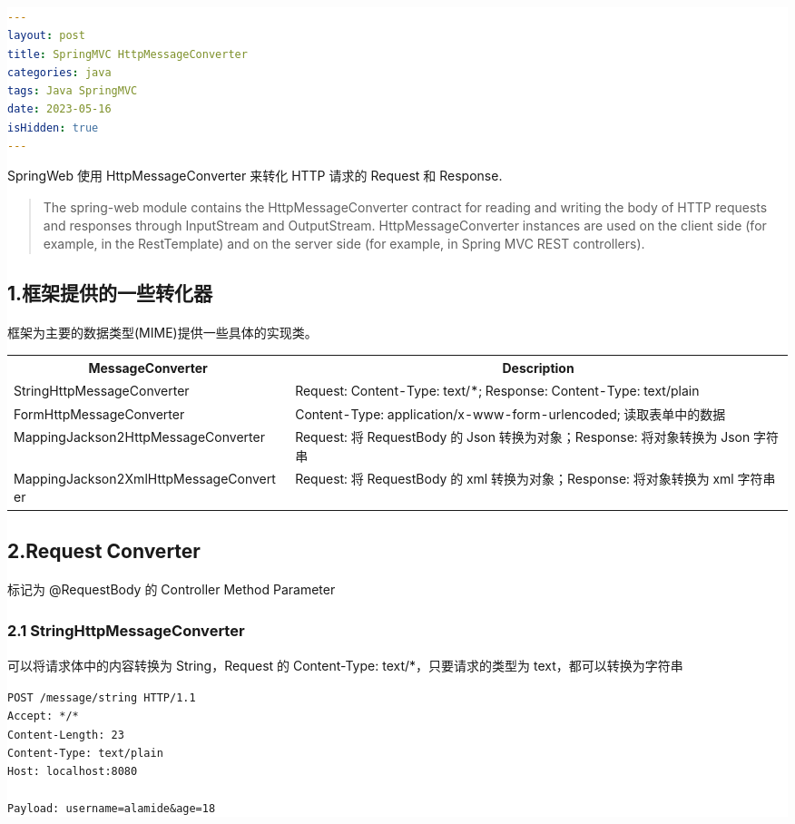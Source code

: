 ```yaml
---
layout: post
title: SpringMVC HttpMessageConverter
categories: java
tags: Java SpringMVC
date: 2023-05-16
isHidden: true
---
```

SpringWeb 使用 HttpMessageConverter 来转化 HTTP 请求的 Request 和 Response.

>The spring-web module contains the HttpMessageConverter contract for reading and writing the body of HTTP requests and responses through InputStream and OutputStream. HttpMessageConverter instances are used on the client side (for example, in the RestTemplate) and on the server side (for example, in Spring MVC REST controllers).

## 1.框架提供的一些转化器
框架为主要的数据类型(MIME)提供一些具体的实现类。
<table>
<tr>
<th>MessageConverter</th>
<th>Description</th>
</tr>
<tr>
<td>StringHttpMessageConverter</td>
<td>Request: Content-Type: text/*; Response: Content-Type: text/plain</td>
</tr>
<tr>
<td>FormHttpMessageConverter</td>
<td>Content-Type: application/x-www-form-urlencoded; 读取表单中的数据</td>
</tr>
<tr>
<td>MappingJackson2HttpMessageConverter</td>
<td>Request: 将 RequestBody 的 Json 转换为对象；Response: 将对象转换为 Json 字符串</td>
</tr>
<td>MappingJackson2XmlHttpMessageConverter</td>
<td>Request: 将 RequestBody 的 xml 转换为对象；Response: 将对象转换为 xml 字符串</td>
</tr>
</table>

## 2.Request Converter
标记为 @RequestBody 的 Controller Method Parameter
### 2.1 StringHttpMessageConverter
可以将请求体中的内容转换为 String，Request 的 Content-Type: text/*，只要请求的类型为 text，都可以转换为字符串

```
POST /message/string HTTP/1.1
Accept: */*
Content-Length: 23
Content-Type: text/plain
Host: localhost:8080

Payload: username=alamide&age=18
```

